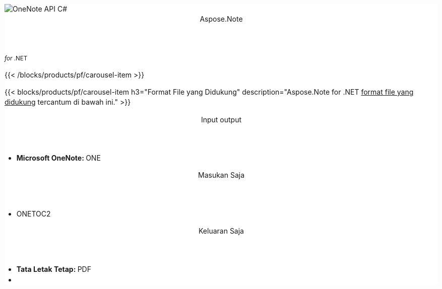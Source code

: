  <div class="d1-logo">
  <img width="70" height="75" alt="OneNote API C#" src="https://www.aspose.cloud/templates/aspose/img/products/note/aspose_note-for-net.svg"/>
  <header>
   Aspose.Note
  </header>
  <footer>
   <small>
    <em>
     for
    </em>
    .NET
   </small>
  </footer>
 </div>
 
</div>

{{< /blocks/products/pf/carousel-item >}}

{{< blocks/products/pf/carousel-item h3="Format File yang Didukung" description="Aspose.Note for .NET [format file yang didukung](https://docs.aspose.com/note/net/supported-file-formats/)  tercantum di bawah ini." >}}
<div class="diagram1 d2 d1-net">
 <div class="d1-row">
  <div class="d1-col d1-left">
   <header>
    <i class="fa fa-arrows-v">
    </i>
    Input output
   </header>
   <ul>
    <li>
     <b>
      Microsoft OneNote:
     </b>
     ONE
    </li>
   </ul>
   <header>
    <i class="fa fa-long-arrow-down">
    </i>
    Masukan Saja
   </header>
   <ul>
    <li>
     ONETOC2
    </li>
   </ul>
  </div>
  
  <div class="d1-col d1-right">
   <header>
    <i class="fa fa-mail-forward">
    </i>
    Keluaran Saja
   </header>
   <ul>
    <li>
     <b>
      Tata Letak Tetap:
     </b>
     PDF
    </li>
    <li>
     <b>